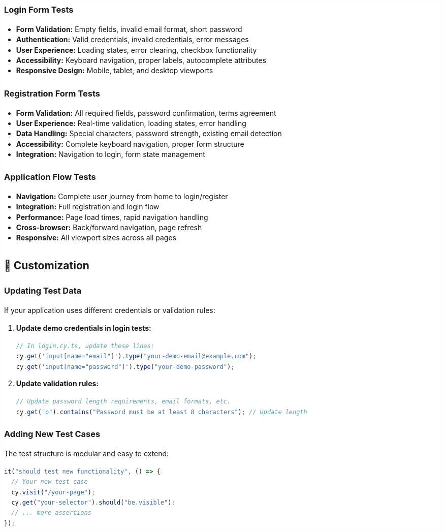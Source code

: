 ### Login Form Tests

- **Form Validation:** Empty fields, invalid email format, short password
- **Authentication:** Valid credentials, invalid credentials, error messages
- **User Experience:** Loading states, error clearing, checkbox functionality
- **Accessibility:** Keyboard navigation, proper labels, autocomplete attributes
- **Responsive Design:** Mobile, tablet, and desktop viewports

### Registration Form Tests

- **Form Validation:** All required fields, password confirmation, terms agreement
- **User Experience:** Real-time validation, loading states, error handling
- **Data Handling:** Special characters, password strength, existing email detection
- **Accessibility:** Complete keyboard navigation, proper form structure
- **Integration:** Navigation to login, form state management

### Application Flow Tests

- **Navigation:** Complete user journey from home to login/register
- **Integration:** Full registration and login flow
- **Performance:** Page load times, rapid navigation handling
- **Cross-browser:** Back/forward navigation, page refresh
- **Responsive:** All viewport sizes across all pages

## 🔧 Customization

### Updating Test Data

If your application uses different credentials or validation rules:

1. **Update demo credentials in login tests:**

   ```typescript
   // In login.cy.ts, update these lines:
   cy.get('input[name="email"]').type("your-demo-email@example.com");
   cy.get('input[name="password"]').type("your-demo-password");
   ```

2. **Update validation rules:**
   ```typescript
   // Update password length requirements, email formats, etc.
   cy.get("p").contains("Password must be at least 8 characters"); // Update length
   ```

### Adding New Test Cases

The test structure is modular and easy to extend:

```typescript
it("should test new functionality", () => {
  // Your new test case
  cy.visit("/your-page");
  cy.get("your-selector").should("be.visible");
  // ... more assertions
});
```
